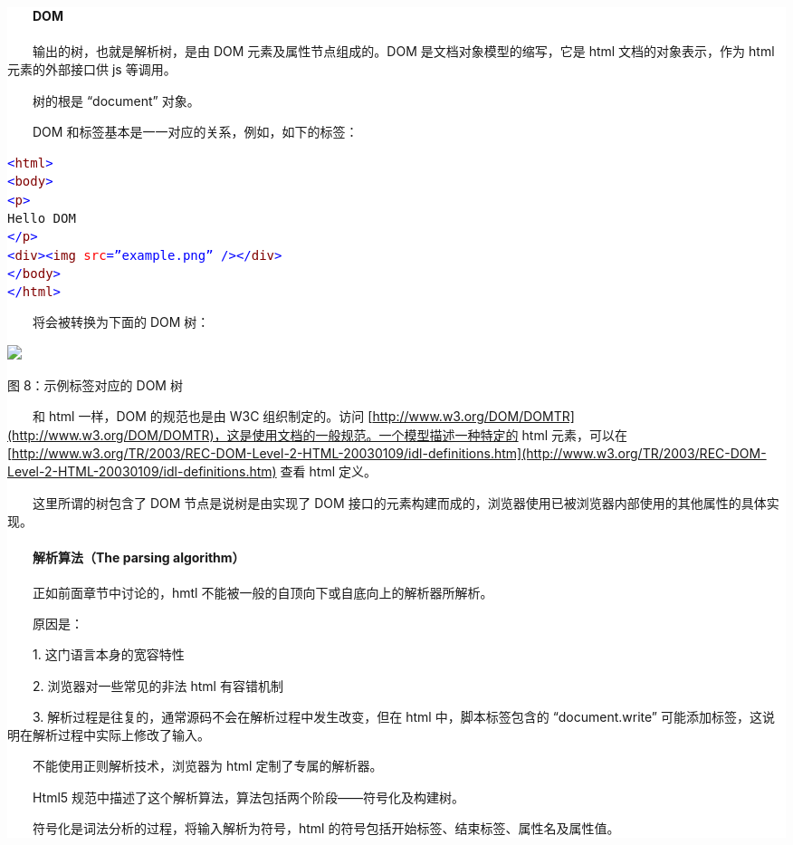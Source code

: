 #### 　　DOM

　　输出的树，也就是解析树，是由 DOM 元素及属性节点组成的。DOM 是文档对象模型的缩写，它是 html 文档的对象表示，作为 html 元素的外部接口供 js 等调用。

　　树的根是 “document” 对象。

　　DOM 和标签基本是一一对应的关系，例如，如下的标签：

<div class="cnblogs_code">
<pre><span style="color: #0000ff;">&lt;</span><span style="color: #800000;">html</span><span style="color: #0000ff;">&gt;</span>
<span style="color: #0000ff;">&lt;</span><span style="color: #800000;">body</span><span style="color: #0000ff;">&gt;</span>
<span style="color: #0000ff;">&lt;</span><span style="color: #800000;">p</span><span style="color: #0000ff;">&gt;</span>
Hello DOM
<span style="color: #0000ff;">&lt;/</span><span style="color: #800000;">p</span><span style="color: #0000ff;">&gt;</span>
<span style="color: #0000ff;">&lt;</span><span style="color: #800000;">div</span><span style="color: #0000ff;">&gt;&lt;</span><span style="color: #800000;">img </span><span style="color: #ff0000;">src</span><span style="color: #0000ff;">=”example.png” </span><span style="color: #0000ff;">/&gt;&lt;/</span><span style="color: #800000;">div</span><span style="color: #0000ff;">&gt;</span>
<span style="color: #0000ff;">&lt;/</span><span style="color: #800000;">body</span><span style="color: #0000ff;">&gt;</span>
<span style="color: #0000ff;">&lt;/</span><span style="color: #800000;">html</span><span style="color: #0000ff;">&gt;</span></pre>
</div>

　　将会被转换为下面的 DOM 树：

![](http://pic002.cnblogs.com/images/2011/265173/2011110316280265.png)

图 8：示例标签对应的 DOM 树

　　和 html 一样，DOM 的规范也是由 W3C 组织制定的。访问 [http://www.w3.org/DOM/DOMTR](http://www.w3.org/DOM/DOMTR)，这是使用文档的一般规范。一个模型描述一种特定的 html 元素，可以在 [http://www.w3.org/TR/2003/REC-DOM-Level-2-HTML-20030109/idl-definitions.htm](http://www.w3.org/TR/2003/REC-DOM-Level-2-HTML-20030109/idl-definitions.htm) 查看 html 定义。

　　这里所谓的树包含了 DOM 节点是说树是由实现了 DOM 接口的元素构建而成的，浏览器使用已被浏览器内部使用的其他属性的具体实现。

#### 　　解析算法（The parsing algorithm）

　　正如前面章节中讨论的，hmtl 不能被一般的自顶向下或自底向上的解析器所解析。

　　原因是：

　　1. 这门语言本身的宽容特性

　　2. 浏览器对一些常见的非法 html 有容错机制

　　3. 解析过程是往复的，通常源码不会在解析过程中发生改变，但在 html 中，脚本标签包含的 “document.write” 可能添加标签，这说明在解析过程中实际上修改了输入。

　　不能使用正则解析技术，浏览器为 html 定制了专属的解析器。

　　Html5 规范中描述了这个解析算法，算法包括两个阶段——符号化及构建树。

　　符号化是词法分析的过程，将输入解析为符号，html 的符号包括开始标签、结束标签、属性名及属性值。
